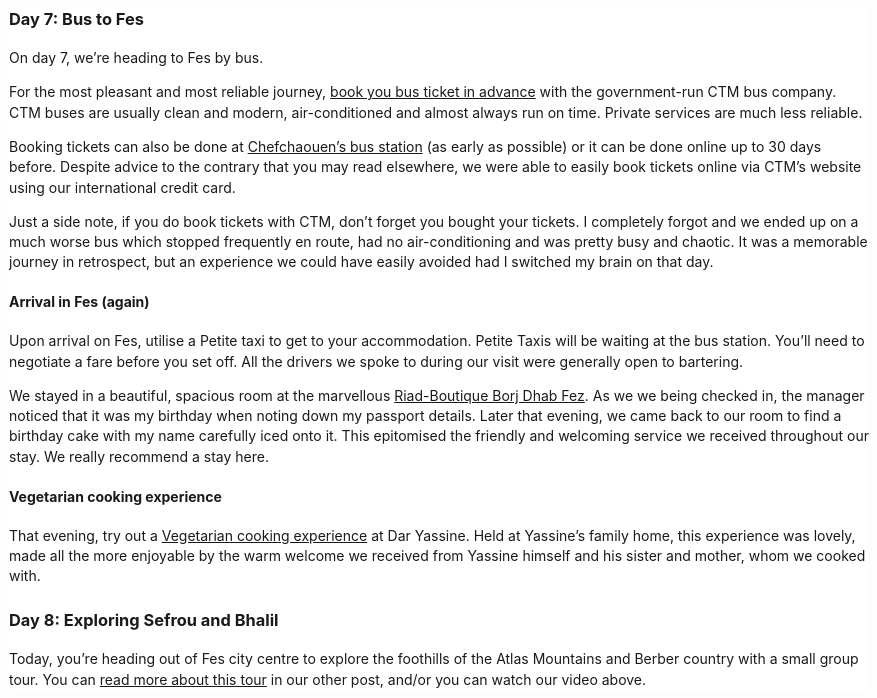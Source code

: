 ### Day 7: Bus to Fes

On day 7, we’re heading to Fes by bus.

For the most pleasant and most reliable journey, [book you bus ticket in advance](https://ctm.ma/) with the government-run CTM bus company. CTM buses are usually clean and modern, air-conditioned and almost always run on time. Private services are much less reliable.

Booking tickets can also be done at [Chefchaouen’s bus station](https://goo.gl/maps/9QFXd1vKhdhQt1NL7) (as early as possible) or it can be done online up to 30 days before. Despite advice to the contrary that you may read elsewhere, we were able to easily book tickets online via CTM’s website using our international credit card.

Just a side note, if you do book tickets with CTM, don’t forget you bought your tickets. I completely forgot and we ended up on a much worse bus which stopped frequently en route, had no air-conditioning and was pretty busy and chaotic. It was a memorable journey in retrospect, but an experience we could have easily avoided had I switched my brain on that day.

#### Arrival in Fes (again)

Upon arrival on Fes, utilise a Petite taxi to get to your accommodation. Petite Taxis will be waiting at the bus station. You’ll need to negotiate a fare before you set off. All the drivers we spoke to during our visit were generally open to bartering.

We stayed in a beautiful, spacious room at the marvellous [Riad-Boutique Borj Dhab Fez](https://go.skimresources.com/?id=85974X1563631&xs=1&url=https%3A%2F%2Fwww.booking.com%2Fhotel%2Fma%2Friad-borj-dhab.en-gb.html). As we we being checked in, the manager noticed that it was my birthday when noting down my passport details. Later that evening, we came back to our room to find a birthday cake with my name carefully iced onto it. This epitomised the friendly and welcoming service we received throughout our stay. We really recommend a stay here.

#### Vegetarian cooking experience

That evening, try out a [Vegetarian cooking experience](https://www.airbnb.co.uk/experiences/1081850) at Dar Yassine. Held at Yassine’s family home, this experience was lovely, made all the more enjoyable by the warm welcome we received from Yassine himself and his sister and mother, whom we cooked with.

<iframe width="200" height="113" src="https://www.youtube.com/embed/vSUUpvMJs4g?feature=oembed" frameborder="0" allow="accelerometer; autoplay; clipboard-write; encrypted-media; gyroscope; picture-in-picture; web-share" referrerpolicy="strict-origin-when-cross-origin" allowfullscreen title="Berber’s Waterfall and Hidden Cave | 🇲🇦 MOROCCO | Sefrou Falls and Bhalil"></iframe>

### Day 8: Exploring Sefrou and Bhalil

Today, you’re heading out of Fes city centre to explore the foothills of the Atlas Mountains and Berber country with a small group tour. You can [read more about this tour](https://heretotravel.com/authentic-morocco-tours-experiences/) in our other post, and/or you can watch our video above.


